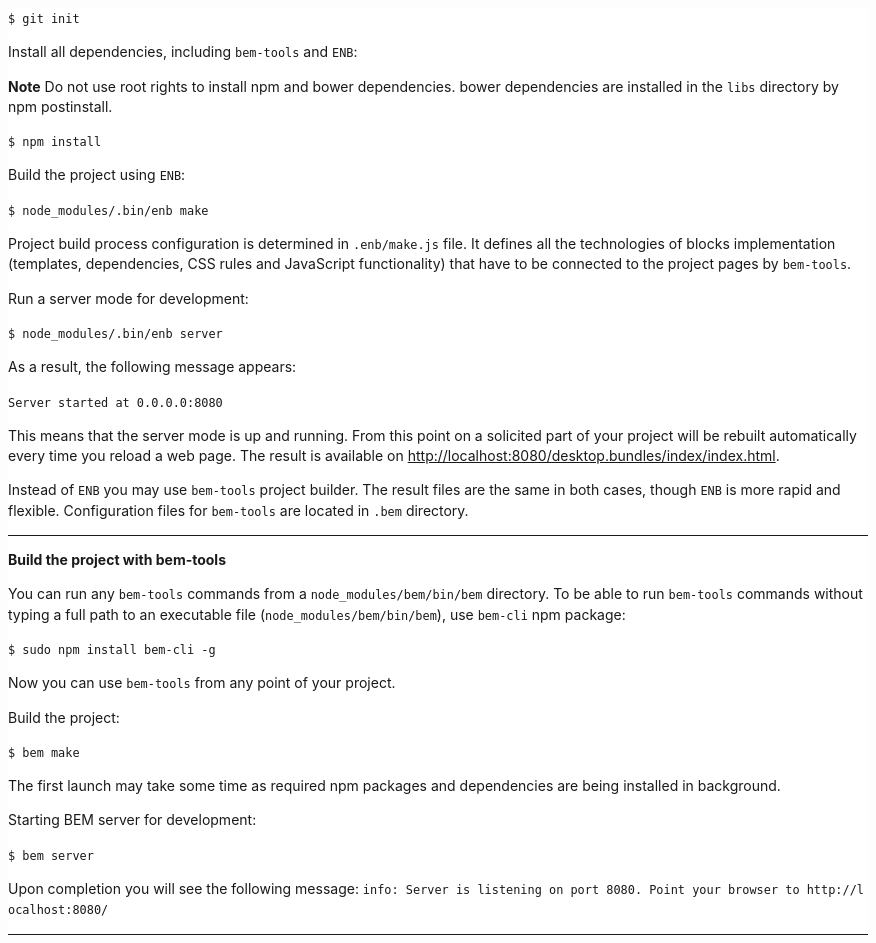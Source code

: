     $ git init

Install all dependencies, including `bem-tools` and `ENB`:

**Note** Do not use root rights to install npm and bower dependencies. bower dependencies are installed in the `libs` directory by npm postinstall.

    $ npm install

Build the project using `ENB`:

    $ node_modules/.bin/enb make

Project build process configuration is determined in `.enb/make.js` file. It defines all the technologies of blocks implementation (templates, dependencies, CSS rules and JavaScript functionality) that have to be connected to the project pages by `bem-tools`.

Run a server mode for development:

    $ node_modules/.bin/enb server

As a result, the following message appears:

`Server started at 0.0.0.0:8080`

This means that the server mode is up and running. From this point on a solicited part of your project will be rebuilt automatically every time you reload a web page. The result is available on [http://localhost:8080/desktop.bundles/index/index.html](http://localhost:8080/desktop.bundles/index/index.html).

Instead of `ENB` you may use `bem-tools` project builder. The result files are the same in both cases, though `ENB` is more rapid and flexible. Configuration files for `bem-tools` are located in `.bem` directory.

-----------------------------------------------

**Build the project with bem-tools**

You can run any `bem-tools` commands from a `node_modules/bem/bin/bem` directory.
To be able to run `bem-tools` commands without typing a full path to an executable file (`node_modules/bem/bin/bem`), use `bem-cli` npm package:

    $ sudo npm install bem-cli -g

Now you can use `bem-tools` from any point of your project.

Build the project:

    $ bem make

The first launch may take some time as required npm packages and dependencies are being installed in background.

Starting BEM server for development:

    $ bem server

Upon completion you will see the following message:
`info: Server is listening on port 8080. Point your browser to http://localhost:8080/`

--------------------------------------------
